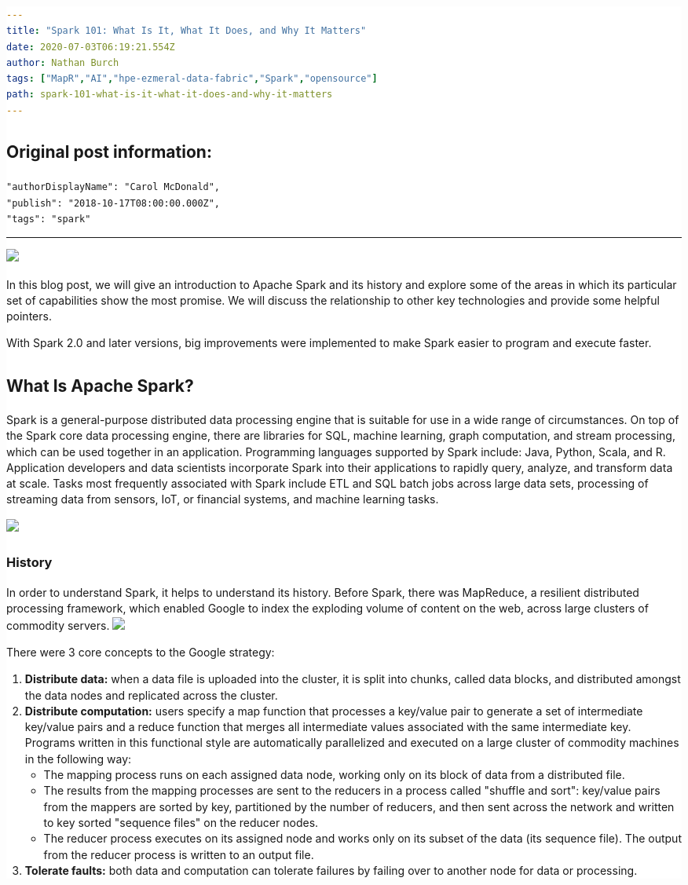 ```yaml
---
title: "Spark 101: What Is It, What It Does, and Why It Matters"
date: 2020-07-03T06:19:21.554Z
author: Nathan Burch 
tags: ["MapR","AI","hpe-ezmeral-data-fabric","Spark","opensource"]
path: spark-101-what-is-it-what-it-does-and-why-it-matters
---
```

## Original post information:
    "authorDisplayName": "Carol McDonald",
    "publish": "2018-10-17T08:00:00.000Z",
    "tags": "spark"

---

![](https://hpe-developer-portal.s3.amazonaws.com/uploads/media/2020/6/image5-1593756989434.jpg)

In this blog post, we will give an introduction to Apache Spark and its history and explore some of the areas in which its particular set of capabilities show the most promise. We will discuss the relationship to other key technologies and provide some helpful pointers.

With Spark 2.0 and later versions, big improvements were implemented to make Spark easier to program and execute faster.

## What Is Apache Spark?

Spark is a general-purpose distributed data processing engine that is suitable for use in a wide range of circumstances. On top of the Spark core data processing engine, there are libraries for SQL, machine learning, graph computation, and stream processing, which can be used together in an application. Programming languages supported by Spark include: Java, Python, Scala, and R. Application developers and data scientists incorporate Spark into their applications to rapidly query, analyze, and transform data at scale. Tasks most frequently associated with Spark include  ETL and SQL batch jobs across large data sets, processing of streaming data from sensors, IoT, or financial systems, and machine learning tasks.

![](https://hpe-developer-portal.s3.amazonaws.com/uploads/media/2020/6/image7-1593817446675.jpg)

### History

In order to understand Spark, it helps to understand its history. Before Spark, there was MapReduce, a resilient distributed processing framework, which enabled Google to index the exploding volume of content on the web, across large clusters of commodity servers. ![](https://hpe-developer-portal.s3.amazonaws.com/uploads/media/2020/6/image6-1593757021829.png)

There were 3 core concepts to the Google strategy:

1. **Distribute data:** when a data file is uploaded into the cluster, it is split into chunks, called data blocks, and distributed amongst the data nodes and replicated across the cluster.
2. **Distribute computation:** users specify a map function that processes a key/value pair to generate a set of intermediate key/value pairs and a reduce function that merges all intermediate values associated with the same intermediate key. Programs written in this functional style are automatically parallelized and executed on a large cluster of commodity machines in the following way:
    * The mapping process runs on each assigned data node, working only on its block of data from a distributed file.
    * The results from the mapping processes are sent to the reducers in a process called "shuffle and sort": key/value pairs from the mappers are sorted by key, partitioned by the number of reducers, and then sent across the network and written to key sorted "sequence files" on the reducer nodes.
    * The reducer process executes on its assigned node and works only on its subset of the data (its sequence file). The output from the reducer process is written to an output file.
3. **Tolerate faults:** both data and computation can tolerate failures by failing over to another node for data or processing.
